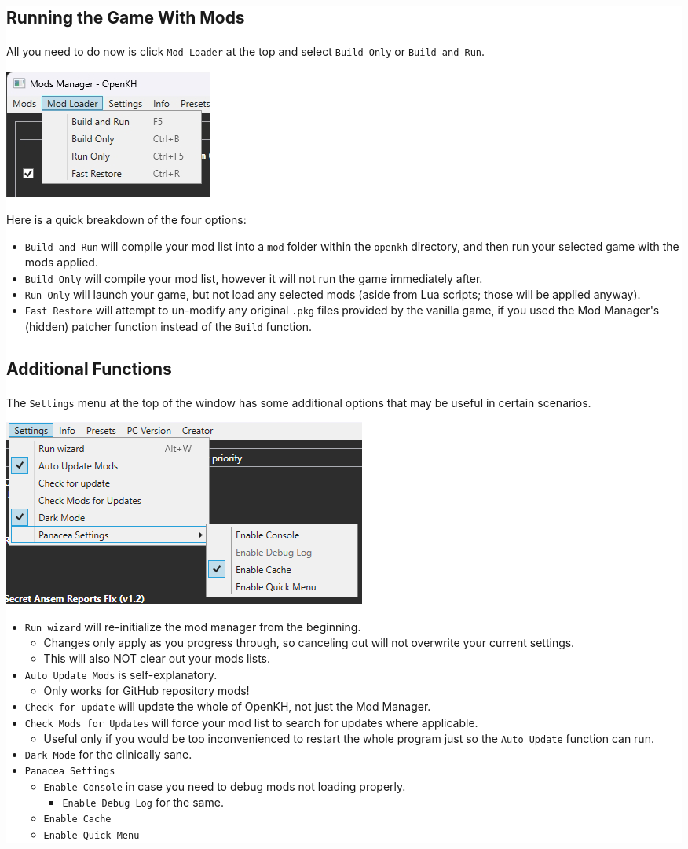 ## Running the Game With Mods

All you need to do now is click `Mod Loader` at the top and select `Build Only` or `Build and Run`.

![alt text](image-7.png)

Here is a quick breakdown of the four options:
* `Build and Run` will compile your mod list into a `mod` folder within the `openkh` directory, and then run your selected game with the mods applied.
* `Build Only` will compile your mod list, however it will not run the game immediately after.
* `Run Only` will launch your game, but not load any selected mods (aside from Lua scripts; those will be applied anyway).
* `Fast Restore` will attempt to un-modify any original `.pkg` files provided by the vanilla game, if you used the Mod Manager's (hidden) patcher function instead of the `Build` function.

## Additional Functions

The `Settings` menu at the top of the window has some additional options that may be useful in certain scenarios.

![alt text](image-9.png)

* `Run wizard` will re-initialize the mod manager from the beginning.
    * Changes only apply as you progress through, so canceling out will not overwrite your current settings.
    * This will also NOT clear out your mods lists.
* `Auto Update Mods` is self-explanatory.
    * Only works for GitHub repository mods!
* `Check for update` will update the whole of OpenKH, not just the Mod Manager.
* `Check Mods for Updates` will force your mod list to search for updates where applicable.
    * Useful only if you would be too inconvenienced to restart the whole program just so the `Auto Update` function can run.
* `Dark Mode` for the clinically sane.
* `Panacea Settings`
    * `Enable Console` in case you need to debug mods not loading properly.
        * `Enable Debug Log` for the same.
    * `Enable Cache`
    * `Enable Quick Menu`
